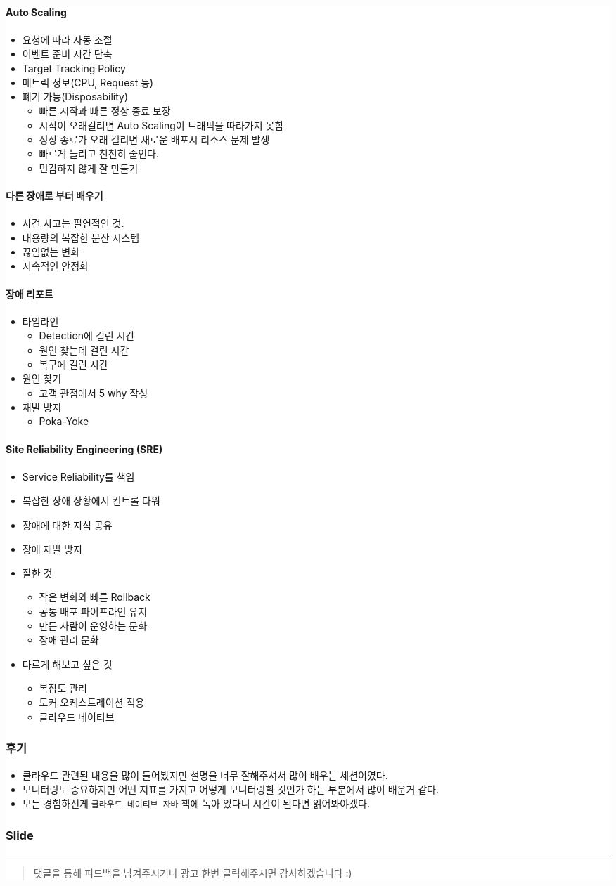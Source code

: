 #### Auto Scaling
- 요청에 따라 자동 조절
- 이벤트 준비 시간 단축
- Target Tracking Policy
- 메트릭 정보(CPU, Request 등)
- 폐기 가능(Disposability)
    - 빠른 시작과 빠른 정상 종료 보장
    - 시작이 오래걸리면 Auto Scaling이 트래픽을 따라가지 못함
    - 정상 종료가 오래 걸리면 새로운 배포시 리소스 문제 발생
    - 빠르게 늘리고 천천히 줄인다.
    - 민감하지 않게 잘 만들기

#### 다른 장애로 부터 배우기
- 사건 사고는 필연적인 것.
- 대용량의 복잡한 분산 시스템
- 끊임없는 변화
- 지속적인 안정화

#### 장애 리포트
- 타임라인
    - Detection에 걸린 시간
    - 원인 찾는데 걸린 시간
    - 복구에 걸린 시간
- 원인 찾기
    - 고객 관점에서 5 why 작성
- 재발 방지
    - Poka-Yoke

#### Site Reliability Engineering (SRE)
- Service Reliability를 책임
- 복잡한 장애 상황에서 컨트롤 타워
- 장애에 대한 지식 공유
- 장애 재발 방지

- 잘한 것
    - 작은 변화와 빠른 Rollback
    - 공통 배포 파이프라인 유지
    - 만든 사람이 운영하는 문화
    - 장애 관리 문화

- 다르게 해보고 싶은 것
    - 복잡도 관리
    - 도커 오케스트레이션 적용
    - 클라우드 네이티브

### 후기
- 클라우드 관련된 내용을 많이 들어봤지만 설명을 너무 잘해주셔서 많이 배우는 세션이였다.
- 모니터링도 중요하지만 어떤 지표를 가지고 어떻게 모니터링할 것인가 하는 부분에서 많이 배운거 같다.
- 모든 경험하신게 `클라우드 네이티브 자바` 책에 녹아 있다니 시간이 된다면 읽어봐야겠다.

### Slide
<iframe src="//www.slideshare.net/slideshow/embed_code/key/2KoOkDt1dbN9vl" width="595" height="485" frameborder="0" marginwidth="0" marginheight="0" scrolling="no" style="border:1px solid #CCC; border-width:1px; margin-bottom:5px; max-width: 100%;" allowfullscreen> </iframe>


-----------

> 댓글을 통해 피드백을 남겨주시거나 광고 한번 클릭해주시면 감사하겠습니다 :)